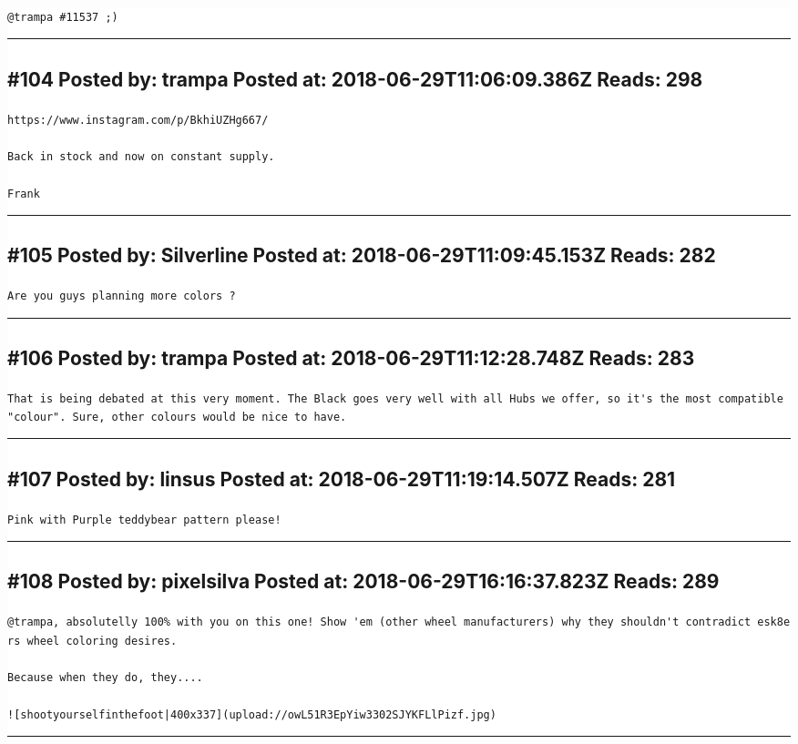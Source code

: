 ```
@trampa #11537 ;)
```

---
## \#104 Posted by: trampa Posted at: 2018-06-29T11:06:09.386Z Reads: 298

```
https://www.instagram.com/p/BkhiUZHg667/

Back in stock and now on constant supply.

Frank
```

---
## \#105 Posted by: Silverline Posted at: 2018-06-29T11:09:45.153Z Reads: 282

```
Are you guys planning more colors ?
```

---
## \#106 Posted by: trampa Posted at: 2018-06-29T11:12:28.748Z Reads: 283

```
That is being debated at this very moment. The Black goes very well with all Hubs we offer, so it's the most compatible "colour". Sure, other colours would be nice to have.
```

---
## \#107 Posted by: linsus Posted at: 2018-06-29T11:19:14.507Z Reads: 281

```
Pink with Purple teddybear pattern please!
```

---
## \#108 Posted by: pixelsilva Posted at: 2018-06-29T16:16:37.823Z Reads: 289

```
@trampa, absolutelly 100% with you on this one! Show 'em (other wheel manufacturers) why they shouldn't contradict esk8ers wheel coloring desires.

Because when they do, they....

![shootyourselfinthefoot|400x337](upload://owL51R3EpYiw3302SJYKFLlPizf.jpg)
```

---